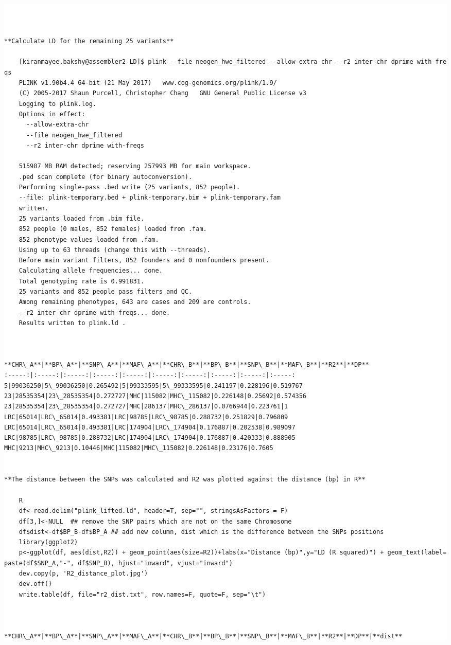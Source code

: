 ~~~~~~~~~~~~~~~~~~~~~~~~~~~~~~~



**Calculate LD for the remaining 25 variants**

    [kiranmayee.bakshy@assembler2 LD]$ plink --file neogen_hwe_filtered --allow-extra-chr --r2 inter-chr dprime with-freqs
    PLINK v1.90b4.4 64-bit (21 May 2017)   www.cog-genomics.org/plink/1.9/
    (C) 2005-2017 Shaun Purcell, Christopher Chang   GNU General Public License v3
    Logging to plink.log.
    Options in effect:
      --allow-extra-chr
      --file neogen_hwe_filtered
      --r2 inter-chr dprime with-freqs
    
    515987 MB RAM detected; reserving 257993 MB for main workspace.
    .ped scan complete (for binary autoconversion).
    Performing single-pass .bed write (25 variants, 852 people).
    --file: plink-temporary.bed + plink-temporary.bim + plink-temporary.fam
    written.
    25 variants loaded from .bim file.
    852 people (0 males, 852 females) loaded from .fam.
    852 phenotype values loaded from .fam.
    Using up to 63 threads (change this with --threads).
    Before main variant filters, 852 founders and 0 nonfounders present.
    Calculating allele frequencies... done.
    Total genotyping rate is 0.991831.
    25 variants and 852 people pass filters and QC.
    Among remaining phenotypes, 643 are cases and 209 are controls.
    --r2 inter-chr dprime with-freqs... done.
    Results written to plink.ld .



**CHR\_A**|**BP\_A**|**SNP\_A**|**MAF\_A**|**CHR\_B**|**BP\_B**|**SNP\_B**|**MAF\_B**|**R2**|**DP**
:-----:|:-----:|:-----:|:-----:|:-----:|:-----:|:-----:|:-----:|:-----:|:-----:
5|99036250|5\_99036250|0.265492|5|99333595|5\_99333595|0.241197|0.228196|0.519767
23|28535354|23\_28535354|0.272727|MHC|115082|MHC\_115082|0.226148|0.25692|0.574356
23|28535354|23\_28535354|0.272727|MHC|286137|MHC\_286137|0.0766944|0.223761|1
LRC|65014|LRC\_65014|0.493381|LRC|98785|LRC\_98785|0.288732|0.251829|0.796809
LRC|65014|LRC\_65014|0.493381|LRC|174904|LRC\_174904|0.176887|0.202538|0.989097
LRC|98785|LRC\_98785|0.288732|LRC|174904|LRC\_174904|0.176887|0.420333|0.888905
MHC|9213|MHC\_9213|0.10446|MHC|115082|MHC\_115082|0.226148|0.23176|0.7605


**The distance between the SNPs was calculated and R2 was plotted against the distance (bp) in R**

	R    
	df<-read.delim("plink_lifted.ld", header=T, sep="", stringsAsFactors = F)
	df[3,]<-NULL  ## remove the SNP pairs which are not on the same Chromosome
    df$dist<-df$BP_B-df$BP_A ## add new column, dist which is the difference between the SNPs positions
    library(ggplot2)
    p<-ggplot(df, aes(dist,R2)) + geom_point(aes(size=R2))+labs(x="Distance (bp)",y="LD (R squared)") + geom_text(label=paste(df$SNP_A,"-", df$SNP_B), hjust="inward", vjust="inward")
	dev.copy(p, 'R2_distance_plot.jpg')
	dev.off()
    write.table(df, file="r2_dist.txt", row.names=F, quote=F, sep="\t")



**CHR\_A**|**BP\_A**|**SNP\_A**|**MAF\_A**|**CHR\_B**|**BP\_B**|**SNP\_B**|**MAF\_B**|**R2**|**DP**|**dist**
~~~~~~~~~~~~~~~~~~~~~~~~~~~~~~~